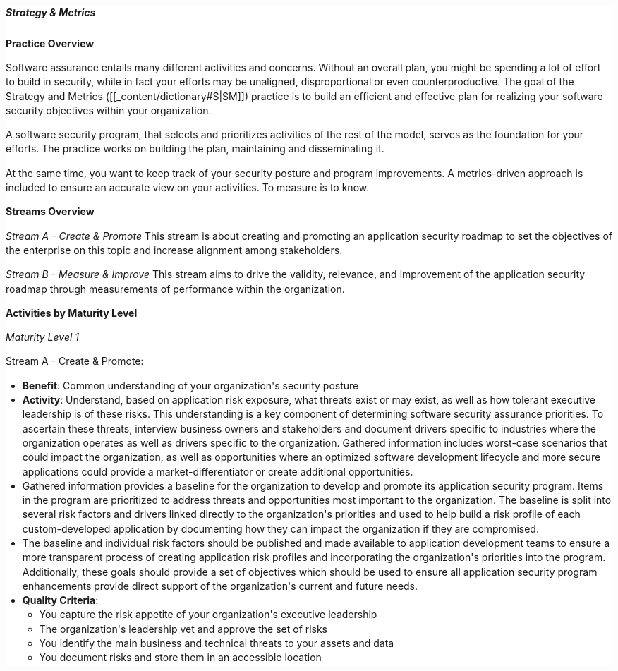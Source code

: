 ##### Strategy & Metrics

**Practice Overview**

Software assurance entails many different activities and concerns. Without an overall plan, you might be spending a lot of effort to build in security, while in fact your efforts may be unaligned, disproportional or even counterproductive. The goal of the Strategy and Metrics ([[_content/dictionary#S|SM]]) practice is to build an efficient and effective plan for realizing your software security objectives within your organization.

A software security program, that selects and prioritizes activities of the rest of the model, serves as the foundation for your efforts. The practice works on building the plan, maintaining and disseminating it.

At the same time, you want to keep track of your security posture and program improvements. A metrics-driven approach is included to ensure an accurate view on your activities. To measure is to know.

**Streams Overview**

*Stream A - Create & Promote*
This stream is about creating and promoting an application security roadmap to set the objectives of the enterprise on this topic and increase alignment among stakeholders.

*Stream B - Measure & Improve*
This stream aims to drive the validity, relevance, and improvement of the application security roadmap through measurements of performance within the organization.

**Activities by Maturity Level**

*Maturity Level 1*

Stream A - Create & Promote:
- **Benefit**: Common understanding of your organization's security posture
- **Activity**: Understand, based on application risk exposure, what threats exist or may exist, as well as how tolerant executive leadership is of these risks. This understanding is a key component of determining software security assurance priorities. To ascertain these threats, interview business owners and stakeholders and document drivers specific to industries where the organization operates as well as drivers specific to the organization. Gathered information includes worst-case scenarios that could impact the organization, as well as opportunities where an optimized software development lifecycle and more secure applications could provide a market-differentiator or create additional opportunities.
- Gathered information provides a baseline for the organization to develop and promote its application security program. Items in the program are prioritized to address threats and opportunities most important to the organization. The baseline is split into several risk factors and drivers linked directly to the organization's priorities and used to help build a risk profile of each custom-developed application by documenting how they can impact the organization if they are compromised.
- The baseline and individual risk factors should be published and made available to application development teams to ensure a more transparent process of creating application risk profiles and incorporating the organization's priorities into the program. Additionally, these goals should provide a set of objectives which should be used to ensure all application security program enhancements provide direct support of the organization's current and future needs.
- **Quality Criteria**:
  - You capture the risk appetite of your organization's executive leadership
  - The organization's leadership vet and approve the set of risks
  - You identify the main business and technical threats to your assets and data
  - You document risks and store them in an accessible location
